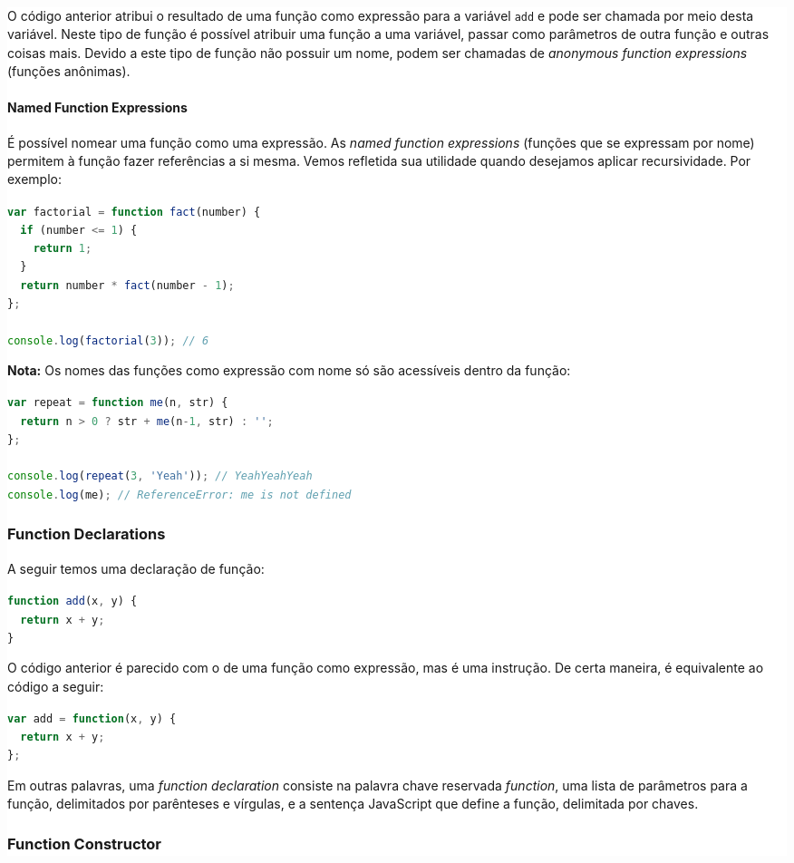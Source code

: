 O código anterior atribui o resultado de uma função como expressão para a variável `add` e pode ser chamada por meio desta variável. Neste tipo de função é possível atribuir uma função a uma variável, passar como parâmetros de outra função e outras coisas mais. Devido a este tipo de função não possuir um nome, podem ser chamadas de _anonymous function expressions_ (funções anônimas).

#### Named Function Expressions

É possível nomear uma função como uma expressão. As _named function expressions_ (funções que se expressam por nome) permitem à função fazer referências a si mesma. Vemos refletida sua utilidade quando desejamos aplicar recursividade. Por exemplo:

```js
var factorial = function fact(number) {
  if (number <= 1) {
    return 1;
  }
  return number * fact(number - 1);
};

console.log(factorial(3)); // 6
```

**Nota:** Os nomes das funções como expressão com nome só são acessíveis dentro da função:

```js
var repeat = function me(n, str) {
  return n > 0 ? str + me(n-1, str) : '';
};

console.log(repeat(3, 'Yeah')); // YeahYeahYeah
console.log(me); // ReferenceError: me is not defined
```

### Function Declarations

A seguir temos uma declaração de função:

```js
function add(x, y) {
  return x + y;
}
```

O código anterior é parecido com o de uma função como expressão, mas é uma instrução. De certa maneira, é equivalente ao código a seguir:

```js
var add = function(x, y) {
  return x + y;
};
```

Em outras palavras, uma _function declaration_ consiste na palavra chave reservada _function_, uma lista de parâmetros para a função, delimitados por parênteses e vírgulas, e a sentença JavaScript que define a função, delimitada por chaves.

### Function Constructor
